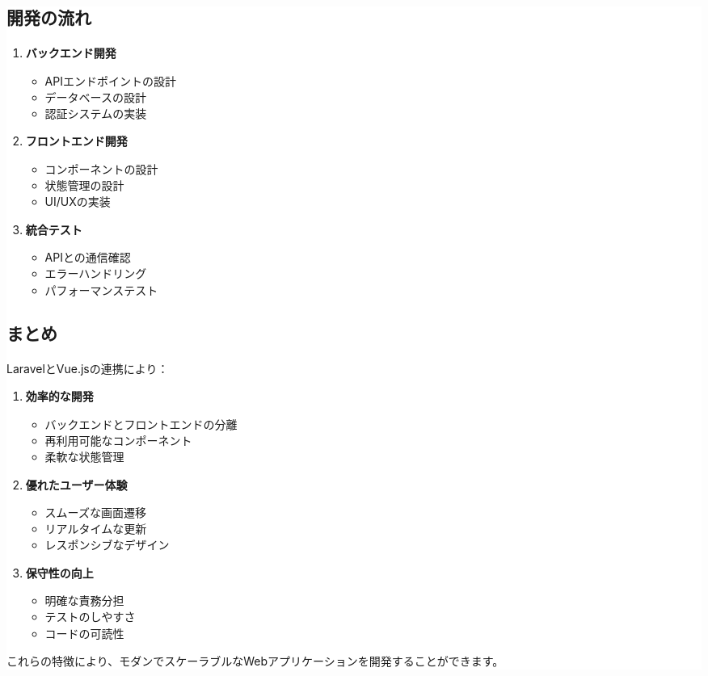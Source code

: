 ## 開発の流れ

1. **バックエンド開発**
   - APIエンドポイントの設計
   - データベースの設計
   - 認証システムの実装

2. **フロントエンド開発**
   - コンポーネントの設計
   - 状態管理の設計
   - UI/UXの実装

3. **統合テスト**
   - APIとの通信確認
   - エラーハンドリング
   - パフォーマンステスト

## まとめ

LaravelとVue.jsの連携により：

1. **効率的な開発**
   - バックエンドとフロントエンドの分離
   - 再利用可能なコンポーネント
   - 柔軟な状態管理

2. **優れたユーザー体験**
   - スムーズな画面遷移
   - リアルタイムな更新
   - レスポンシブなデザイン

3. **保守性の向上**
   - 明確な責務分担
   - テストのしやすさ
   - コードの可読性

これらの特徴により、モダンでスケーラブルなWebアプリケーションを開発することができます。 
